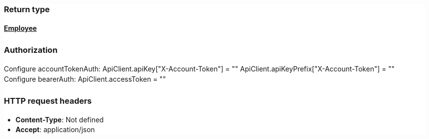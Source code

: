 ### Return type

[**Employee**](Employee.md)

### Authorization


Configure accountTokenAuth:
    ApiClient.apiKey["X-Account-Token"] = ""
    ApiClient.apiKeyPrefix["X-Account-Token"] = ""
Configure bearerAuth:
    ApiClient.accessToken = ""

### HTTP request headers

 - **Content-Type**: Not defined
 - **Accept**: application/json

